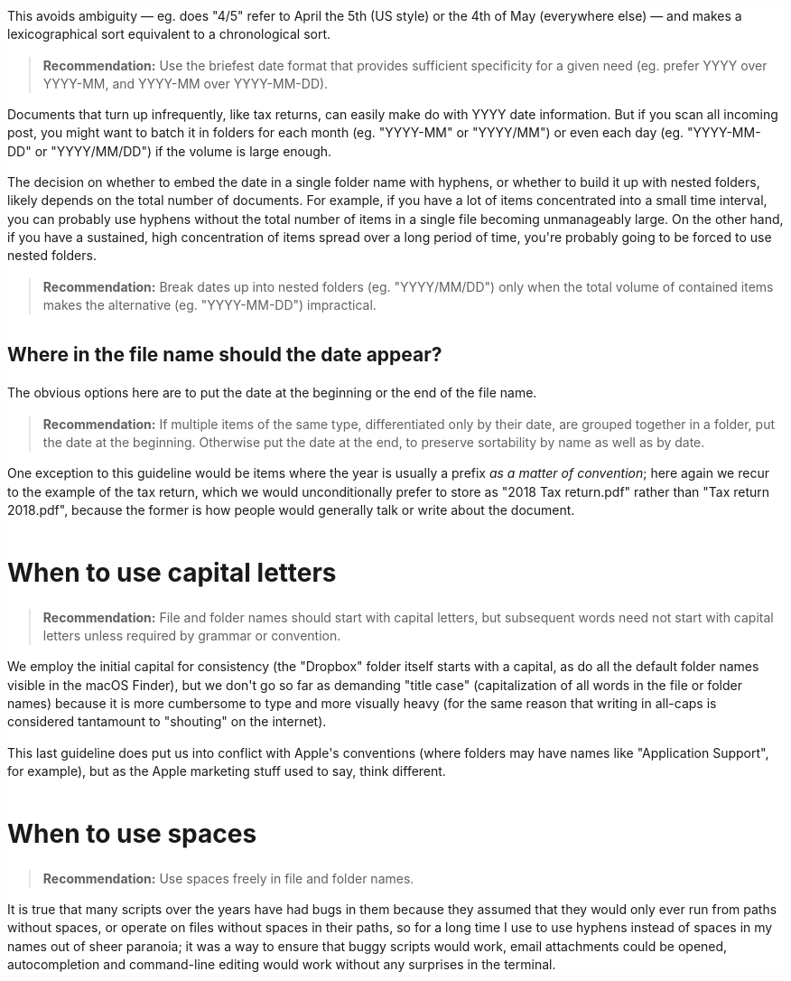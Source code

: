 This avoids ambiguity — eg. does "4/5" refer to April the 5th (US style) or the 4th of May (everywhere else) — and makes a lexicographical sort equivalent to a chronological sort.

> **Recommendation:** Use the briefest date format that provides sufficient specificity for a given need (eg. prefer YYYY over YYYY-MM, and YYYY-MM over YYYY-MM-DD).

Documents that turn up infrequently, like tax returns, can easily make do with YYYY date information. But if you scan all incoming post, you might want to batch it in folders for each month (eg. "YYYY-MM" or "YYYY/MM") or even each day (eg. "YYYY-MM-DD" or "YYYY/MM/DD") if the volume is large enough.

The decision on whether to embed the date in a single folder name with hyphens, or whether to build it up with nested folders, likely depends on the total number of documents. For example, if you have a lot of items concentrated into a small time interval, you can probably use hyphens without the total number of items in a single file becoming unmanageably large. On the other hand, if you have a sustained, high concentration of items spread over a long period of time, you're probably going to be forced to use nested folders.

> **Recommendation:** Break dates up into nested folders (eg. "YYYY/MM/DD") only when the total volume of contained items makes the alternative (eg. "YYYY-MM-DD") impractical.

## Where in the file name should the date appear?

The obvious options here are to put the date at the beginning or the end of the file name.

> **Recommendation:** If multiple items of the same type, differentiated only by their date, are grouped together in a folder, put the date at the beginning. Otherwise put the date at the end, to preserve sortability by name as well as by date.

One exception to this guideline would be items where the year is usually a prefix _as a matter of convention_; here again we recur to the example of the tax return, which we would unconditionally prefer to store as "2018 Tax return.pdf" rather than "Tax return 2018.pdf", because the former is how people would generally talk or write about the document.

# When to use capital letters

> **Recommendation:** File and folder names should start with capital letters, but subsequent words need not start with capital letters unless required by grammar or convention.

We employ the initial capital for consistency (the "Dropbox" folder itself starts with a capital, as do all the default folder names visible in the macOS Finder), but we don't go so far as demanding "title case" (capitalization of all words in the file or folder names) because it is more cumbersome to type and more visually heavy (for the same reason that writing in all-caps is considered tantamount to "shouting" on the internet).

This last guideline does put us into conflict with Apple's conventions (where folders may have names like "Application Support", for example), but as the Apple marketing stuff used to say, think different.

# When to use spaces

> **Recommendation:** Use spaces freely in file and folder names.

It is true that many scripts over the years have had bugs in them because they assumed that they would only ever run from paths without spaces, or operate on files without spaces in their paths, so for a long time I use to use hyphens instead of spaces in my names out of sheer paranoia; it was a way to ensure that buggy scripts would work, email attachments could be opened, autocompletion and command-line editing would work without any surprises in the terminal.
